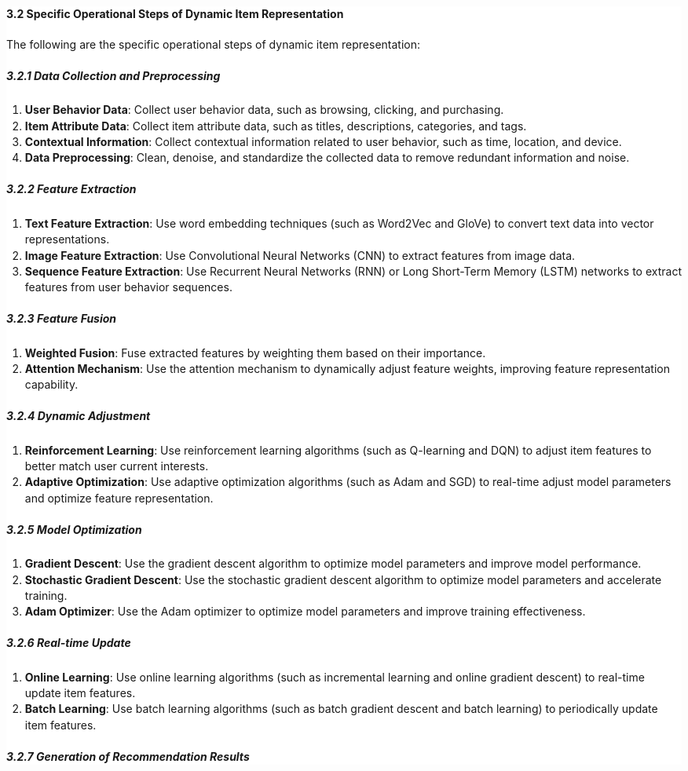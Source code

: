 #### 3.2 Specific Operational Steps of Dynamic Item Representation

The following are the specific operational steps of dynamic item representation:

##### 3.2.1 Data Collection and Preprocessing

1. **User Behavior Data**: Collect user behavior data, such as browsing, clicking, and purchasing.
2. **Item Attribute Data**: Collect item attribute data, such as titles, descriptions, categories, and tags.
3. **Contextual Information**: Collect contextual information related to user behavior, such as time, location, and device.
4. **Data Preprocessing**: Clean, denoise, and standardize the collected data to remove redundant information and noise.

##### 3.2.2 Feature Extraction

1. **Text Feature Extraction**: Use word embedding techniques (such as Word2Vec and GloVe) to convert text data into vector representations.
2. **Image Feature Extraction**: Use Convolutional Neural Networks (CNN) to extract features from image data.
3. **Sequence Feature Extraction**: Use Recurrent Neural Networks (RNN) or Long Short-Term Memory (LSTM) networks to extract features from user behavior sequences.

##### 3.2.3 Feature Fusion

1. **Weighted Fusion**: Fuse extracted features by weighting them based on their importance.
2. **Attention Mechanism**: Use the attention mechanism to dynamically adjust feature weights, improving feature representation capability.

##### 3.2.4 Dynamic Adjustment

1. **Reinforcement Learning**: Use reinforcement learning algorithms (such as Q-learning and DQN) to adjust item features to better match user current interests.
2. **Adaptive Optimization**: Use adaptive optimization algorithms (such as Adam and SGD) to real-time adjust model parameters and optimize feature representation.

##### 3.2.5 Model Optimization

1. **Gradient Descent**: Use the gradient descent algorithm to optimize model parameters and improve model performance.
2. **Stochastic Gradient Descent**: Use the stochastic gradient descent algorithm to optimize model parameters and accelerate training.
3. **Adam Optimizer**: Use the Adam optimizer to optimize model parameters and improve training effectiveness.

##### 3.2.6 Real-time Update

1. **Online Learning**: Use online learning algorithms (such as incremental learning and online gradient descent) to real-time update item features.
2. **Batch Learning**: Use batch learning algorithms (such as batch gradient descent and batch learning) to periodically update item features.

##### 3.2.7 Generation of Recommendation Results
